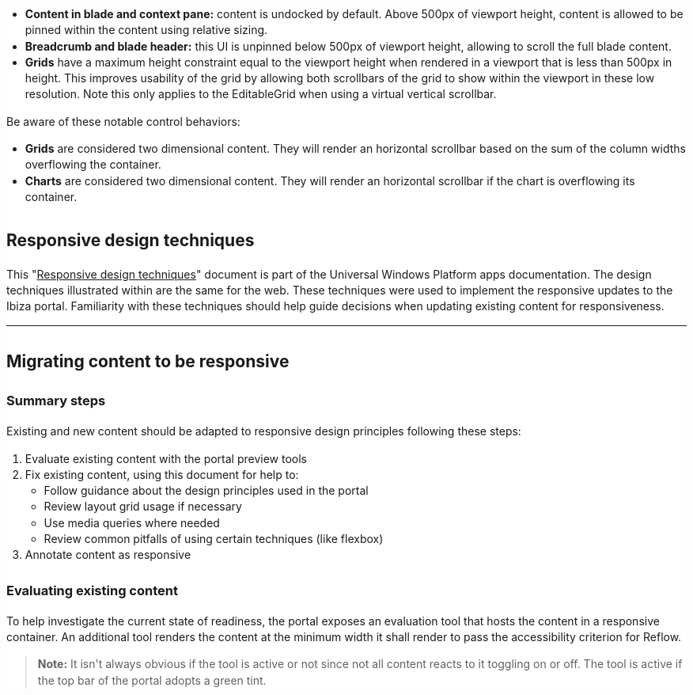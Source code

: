 - **Content in blade and context pane:** content is undocked by default. Above 500px of viewport height, content is allowed to be pinned within the content using relative sizing.
- **Breadcrumb and blade header:** this UI is unpinned below 500px of viewport height, allowing to scroll the full blade content.
- **Grids** have a maximum height constraint equal to the viewport height when rendered in a viewport that is less than 500px in height. This improves usability of the grid by allowing both scrollbars of the grid to show within the viewport in these low resolution. Note this only applies to the EditableGrid when using a virtual vertical scrollbar.

Be aware of these notable control behaviors:

- **Grids** are considered two dimensional content. They will render an horizontal scrollbar based on the sum of the column widths overflowing the container.
- **Charts** are considered two dimensional content. They will render an horizontal scrollbar if the chart is overflowing its container.

<a name="responsive-design-with-ibiza-sdk-responsive-design-techniques"></a>
## Responsive design techniques

This "[Responsive design techniques](https://docs.microsoft.com/en-us/windows/uwp/design/layout/responsive-design)" document is part of the Universal Windows Platform apps documentation. The design techniques illustrated within are the same for the web. These techniques were used to implement the responsive updates to the Ibiza portal. Familiarity with these techniques should help guide decisions when updating existing content for responsiveness.

***

<a name="responsive-design-with-ibiza-sdk-migrating-content-to-be-responsive"></a>
## Migrating content to be responsive

<a name="responsive-design-with-ibiza-sdk-migrating-content-to-be-responsive-summary-steps"></a>
### Summary steps

Existing and new content should be adapted to responsive design principles following these steps:

1. Evaluate existing content with the portal preview tools
2. Fix existing content, using this document for help to:
    - Follow guidance about the design principles used in the portal
    - Review layout grid usage if necessary
    - Use media queries where needed
    - Review common pitfalls of using certain techniques (like flexbox)
3. Annotate content as responsive

<a name="responsive-design-with-ibiza-sdk-migrating-content-to-be-responsive-evaluating-existing-content"></a>
### Evaluating existing content

To help investigate the current state of readiness, the portal exposes an evaluation tool that hosts the content in a responsive container. An additional tool renders the content at the minimum width it shall render to pass the accessibility criterion for Reflow.

>**Note:** It isn't always obvious if the tool is active or not since not all content reacts to it toggling on or off. The tool is active if the top bar of the portal adopts a green tint.
